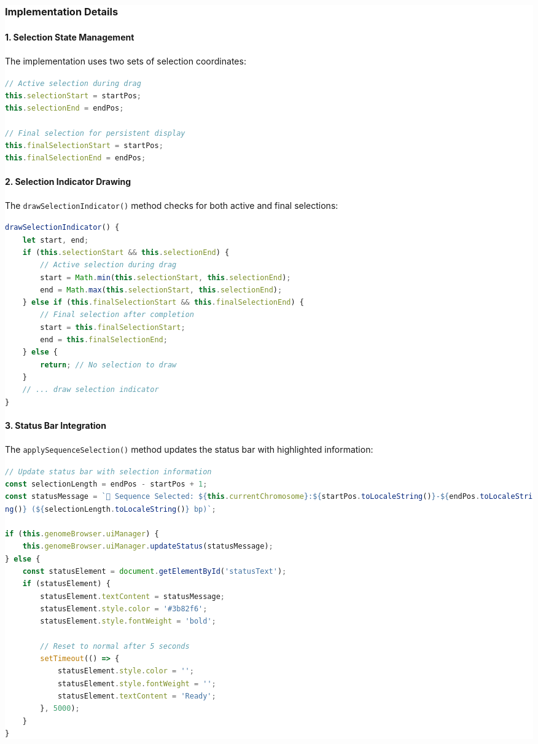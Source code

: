 ### Implementation Details

#### 1. Selection State Management
The implementation uses two sets of selection coordinates:

```javascript
// Active selection during drag
this.selectionStart = startPos;
this.selectionEnd = endPos;

// Final selection for persistent display
this.finalSelectionStart = startPos;
this.finalSelectionEnd = endPos;
```

#### 2. Selection Indicator Drawing
The `drawSelectionIndicator()` method checks for both active and final selections:

```javascript
drawSelectionIndicator() {
    let start, end;
    if (this.selectionStart && this.selectionEnd) {
        // Active selection during drag
        start = Math.min(this.selectionStart, this.selectionEnd);
        end = Math.max(this.selectionStart, this.selectionEnd);
    } else if (this.finalSelectionStart && this.finalSelectionEnd) {
        // Final selection after completion
        start = this.finalSelectionStart;
        end = this.finalSelectionEnd;
    } else {
        return; // No selection to draw
    }
    // ... draw selection indicator
}
```

#### 3. Status Bar Integration
The `applySequenceSelection()` method updates the status bar with highlighted information:

```javascript
// Update status bar with selection information
const selectionLength = endPos - startPos + 1;
const statusMessage = `🔵 Sequence Selected: ${this.currentChromosome}:${startPos.toLocaleString()}-${endPos.toLocaleString()} (${selectionLength.toLocaleString()} bp)`;

if (this.genomeBrowser.uiManager) {
    this.genomeBrowser.uiManager.updateStatus(statusMessage);
} else {
    const statusElement = document.getElementById('statusText');
    if (statusElement) {
        statusElement.textContent = statusMessage;
        statusElement.style.color = '#3b82f6';
        statusElement.style.fontWeight = 'bold';
        
        // Reset to normal after 5 seconds
        setTimeout(() => {
            statusElement.style.color = '';
            statusElement.style.fontWeight = '';
            statusElement.textContent = 'Ready';
        }, 5000);
    }
}
```
